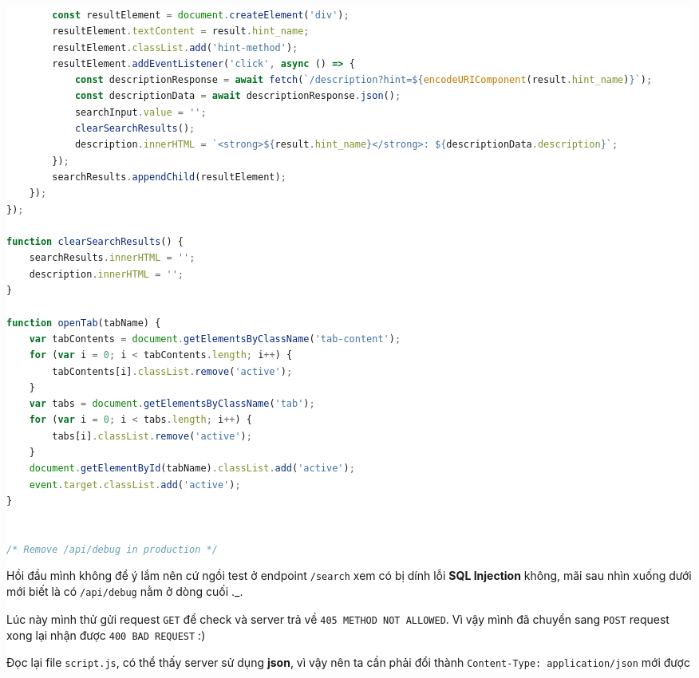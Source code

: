 ```js
        const resultElement = document.createElement('div');
        resultElement.textContent = result.hint_name;
        resultElement.classList.add('hint-method');
        resultElement.addEventListener('click', async () => {
            const descriptionResponse = await fetch(`/description?hint=${encodeURIComponent(result.hint_name)}`);
            const descriptionData = await descriptionResponse.json();
            searchInput.value = '';
            clearSearchResults();
            description.innerHTML = `<strong>${result.hint_name}</strong>: ${descriptionData.description}`;
        });
        searchResults.appendChild(resultElement);
    });
});

function clearSearchResults() {
    searchResults.innerHTML = '';
    description.innerHTML = '';
}

function openTab(tabName) {
    var tabContents = document.getElementsByClassName('tab-content');
    for (var i = 0; i < tabContents.length; i++) {
        tabContents[i].classList.remove('active');
    }
    var tabs = document.getElementsByClassName('tab');
    for (var i = 0; i < tabs.length; i++) {
        tabs[i].classList.remove('active');
    }
    document.getElementById(tabName).classList.add('active');
    event.target.classList.add('active');
}


/* Remove /api/debug in production */
```

Hồi đầu mình không để ý lắm nên cứ ngồi test ở endpoint `/search` xem có bị dính lỗi **SQL Injection** không, mãi sau nhìn xuống dưới mới biết là có `/api/debug` nằm ở dòng cuối ._.

Lúc này mình thử gửi request `GET` để check và server trả về `405 METHOD NOT ALLOWED`. Vì vậy mình đã chuyển sang `POST` request xong lại nhận được `400 BAD REQUEST` :)

Đọc lại file `script.js`, có thể thấy server sử dụng **json**, vì vậy nên ta cần phải đổi thành `Content-Type: application/json` mới được

